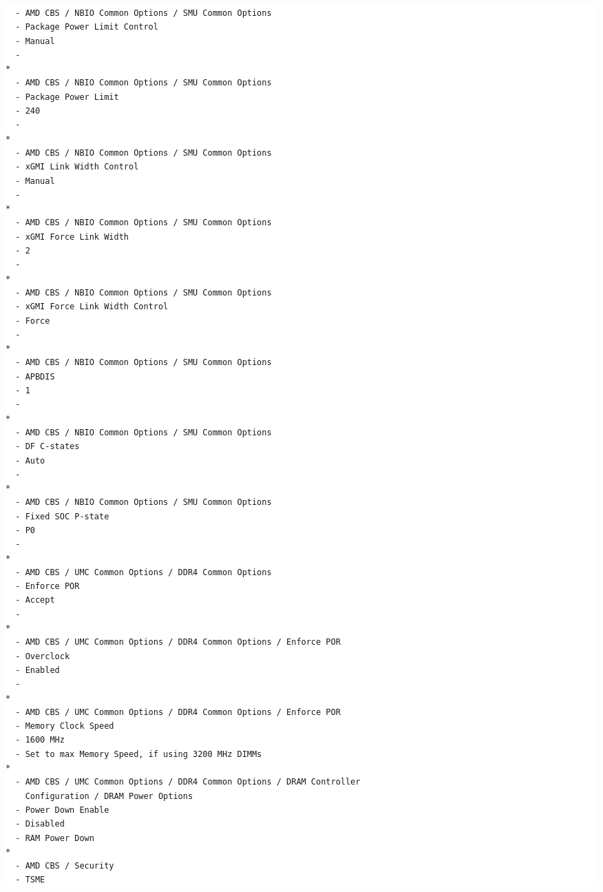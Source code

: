 ```{list-table} Recommended settings for the system BIOS in a GIGABYTE platform.
  - AMD CBS / NBIO Common Options / SMU Common Options
  - Package Power Limit Control
  - Manual
  -
*
  - AMD CBS / NBIO Common Options / SMU Common Options
  - Package Power Limit
  - 240
  -
*
  - AMD CBS / NBIO Common Options / SMU Common Options
  - xGMI Link Width Control
  - Manual
  -
*
  - AMD CBS / NBIO Common Options / SMU Common Options
  - xGMI Force Link Width
  - 2
  -
*
  - AMD CBS / NBIO Common Options / SMU Common Options
  - xGMI Force Link Width Control
  - Force
  -
*
  - AMD CBS / NBIO Common Options / SMU Common Options
  - APBDIS
  - 1
  -
*
  - AMD CBS / NBIO Common Options / SMU Common Options
  - DF C-states
  - Auto
  -
*
  - AMD CBS / NBIO Common Options / SMU Common Options
  - Fixed SOC P-state
  - P0
  -
*
  - AMD CBS / UMC Common Options / DDR4 Common Options
  - Enforce POR
  - Accept
  -
*
  - AMD CBS / UMC Common Options / DDR4 Common Options / Enforce POR
  - Overclock
  - Enabled
  -
*
  - AMD CBS / UMC Common Options / DDR4 Common Options / Enforce POR
  - Memory Clock Speed
  - 1600 MHz
  - Set to max Memory Speed, if using 3200 MHz DIMMs
*
  - AMD CBS / UMC Common Options / DDR4 Common Options / DRAM Controller
    Configuration / DRAM Power Options
  - Power Down Enable
  - Disabled
  - RAM Power Down
*
  - AMD CBS / Security
  - TSME
```